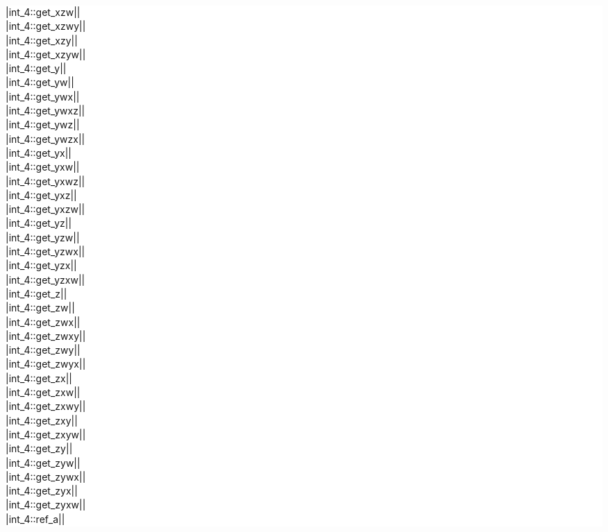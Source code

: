 |int_4::get_xzw||  
|int_4::get_xzwy||  
|int_4::get_xzy||  
|int_4::get_xzyw||  
|int_4::get_y||  
|int_4::get_yw||  
|int_4::get_ywx||  
|int_4::get_ywxz||  
|int_4::get_ywz||  
|int_4::get_ywzx||  
|int_4::get_yx||  
|int_4::get_yxw||  
|int_4::get_yxwz||  
|int_4::get_yxz||  
|int_4::get_yxzw||  
|int_4::get_yz||  
|int_4::get_yzw||  
|int_4::get_yzwx||  
|int_4::get_yzx||  
|int_4::get_yzxw||  
|int_4::get_z||  
|int_4::get_zw||  
|int_4::get_zwx||  
|int_4::get_zwxy||  
|int_4::get_zwy||  
|int_4::get_zwyx||  
|int_4::get_zx||  
|int_4::get_zxw||  
|int_4::get_zxwy||  
|int_4::get_zxy||  
|int_4::get_zxyw||  
|int_4::get_zy||  
|int_4::get_zyw||  
|int_4::get_zywx||  
|int_4::get_zyx||  
|int_4::get_zyxw||  
|int_4::ref_a||  